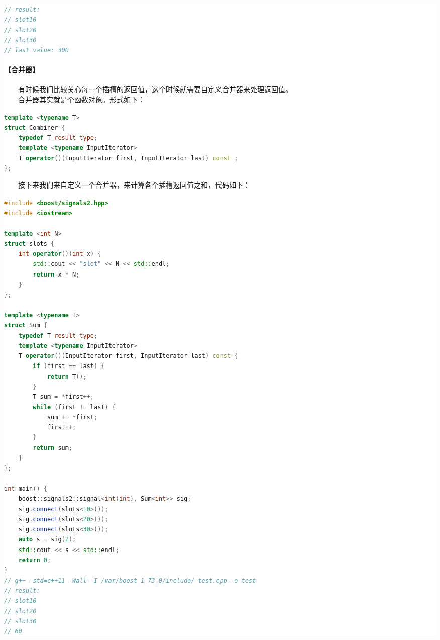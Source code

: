 ```c++
// result:
// slot10
// slot20
// slot30
// last value: 300
```

#### **【合并器】**
　　有时候我们比较关心每一个插槽的返回值，这个时候就需要自定义合并器来处理返回值。  
　　合并器其实就是个函数对象。形式如下：  
```c++
template <typename T>
struct Combiner {
    typedef T result_type;
    template <typename InputIterator>
    T operator()(InputIterator first, InputIterator last) const ;
};
```
　　接下来我们来自定义一个合并器，来计算各个插槽返回值之和，代码如下：  
```c++
#include <boost/signals2.hpp>
#include <iostream>

template <int N>
struct slots {
    int operator()(int x) {
        std::cout << "slot" << N << std::endl;
        return x * N;
    }
};

template <typename T>
struct Sum {
    typedef T result_type;
    template <typename InputIterator>
    T operator()(InputIterator first, InputIterator last) const {
        if (first == last) {
            return T();
        }
        T sum = *first++;
        while (first != last) {
            sum += *first;
            first++;
        }
        return sum;
    }
};

int main() {
    boost::signals2::signal<int(int), Sum<int>> sig;
    sig.connect(slots<10>());
    sig.connect(slots<20>());
    sig.connect(slots<30>());
    auto s = sig(2);
    std::cout << s << std::endl;
    return 0;
}
// g++ -std=c++11 -Wall -I /var/boost_1_73_0/include/ test.cpp -o test
// result:
// slot10
// slot20
// slot30
// 60
```
